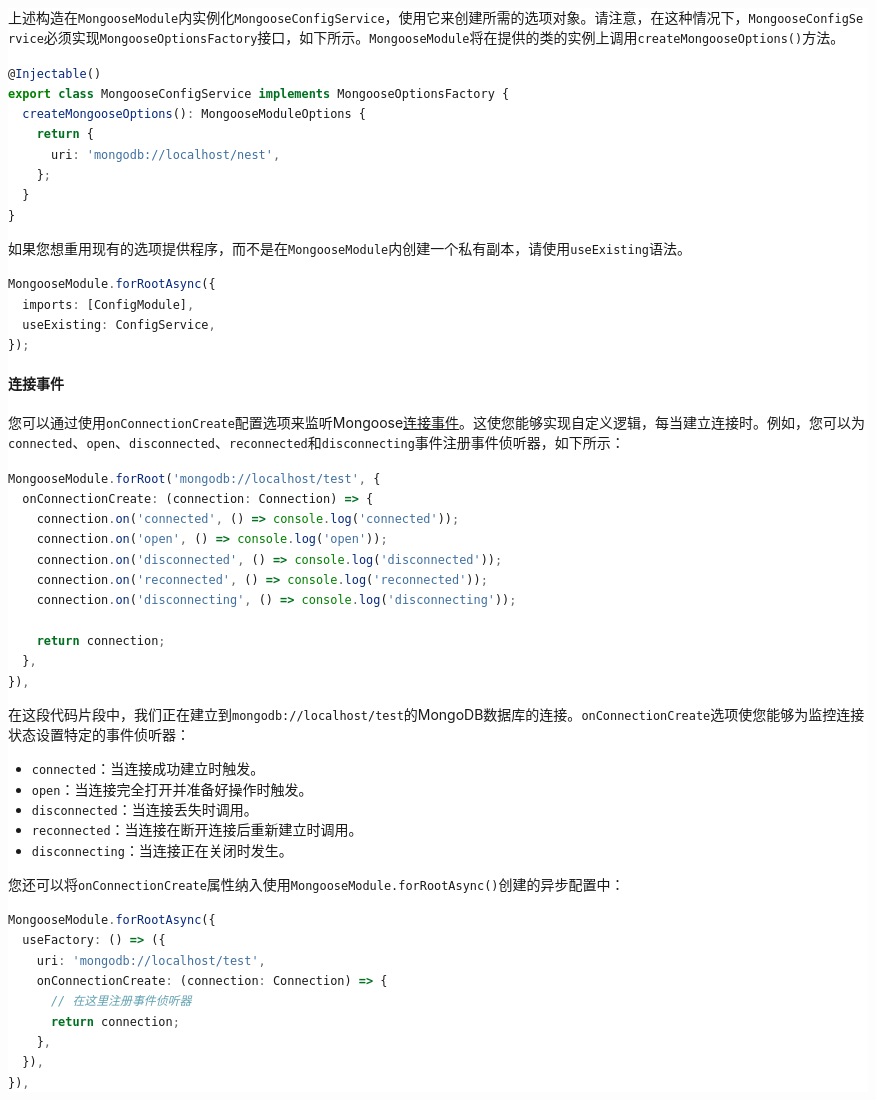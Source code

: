 上述构造在`MongooseModule`内实例化`MongooseConfigService`，使用它来创建所需的选项对象。请注意，在这种情况下，`MongooseConfigService`必须实现`MongooseOptionsFactory`接口，如下所示。`MongooseModule`将在提供的类的实例上调用`createMongooseOptions()`方法。

```typescript
@Injectable()
export class MongooseConfigService implements MongooseOptionsFactory {
  createMongooseOptions(): MongooseModuleOptions {
    return {
      uri: 'mongodb://localhost/nest',
    };
  }
}
```

如果您想重用现有的选项提供程序，而不是在`MongooseModule`内创建一个私有副本，请使用`useExisting`语法。

```typescript
MongooseModule.forRootAsync({
  imports: [ConfigModule],
  useExisting: ConfigService,
});
```

#### 连接事件

您可以通过使用`onConnectionCreate`配置选项来监听Mongoose[连接事件](https://mongoosejs.com/docs/connections.html#connection-events)。这使您能够实现自定义逻辑，每当建立连接时。例如，您可以为`connected`、`open`、`disconnected`、`reconnected`和`disconnecting`事件注册事件侦听器，如下所示：

```typescript
MongooseModule.forRoot('mongodb://localhost/test', {
  onConnectionCreate: (connection: Connection) => {
    connection.on('connected', () => console.log('connected'));
    connection.on('open', () => console.log('open'));
    connection.on('disconnected', () => console.log('disconnected'));
    connection.on('reconnected', () => console.log('reconnected'));
    connection.on('disconnecting', () => console.log('disconnecting'));

    return connection;
  },
}),
```

在这段代码片段中，我们正在建立到`mongodb://localhost/test`的MongoDB数据库的连接。`onConnectionCreate`选项使您能够为监控连接状态设置特定的事件侦听器：

- `connected`：当连接成功建立时触发。
- `open`：当连接完全打开并准备好操作时触发。
- `disconnected`：当连接丢失时调用。
- `reconnected`：当连接在断开连接后重新建立时调用。
- `disconnecting`：当连接正在关闭时发生。

您还可以将`onConnectionCreate`属性纳入使用`MongooseModule.forRootAsync()`创建的异步配置中：

```typescript
MongooseModule.forRootAsync({
  useFactory: () => ({
    uri: 'mongodb://localhost/test',
    onConnectionCreate: (connection: Connection) => {
      // 在这里注册事件侦听器
      return connection;
    },
  }),
}),
```
